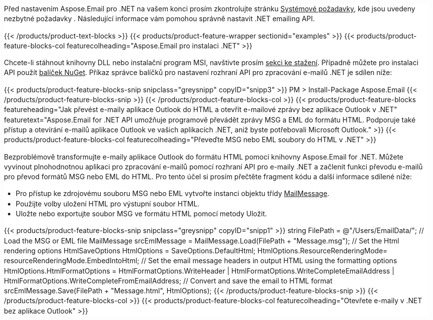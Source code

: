    <p>Před nastavením Aspose.Email pro .NET na vašem konci prosím zkontrolujte stránku <a href="https://docs.aspose.com/email/net/system-requirements/">Systémové požadavky</a>, kde jsou uvedeny nezbytné požadavky . Následující informace vám pomohou správně nastavit .NET emailing API.</p>
   {{< /products/product-text-blocks >}}
{{< products/product-feature-wrapper
sectionid="examples"
>}}
{{< products/product-feature-blocks-col
featurecolheading="Aspose.Email pro instalaci .NET"
>}}
<p>Chcete-li stáhnout knihovny DLL nebo instalační program MSI, navštivte prosím <a href="https://releases.aspose.com/email/net/">sekci ke stažení</a>. Případně můžete pro instalaci API použít <a href="https://www.nuget.org/packages/Aspose.Email/">balíček NuGet</a>. Příkaz správce balíčků pro nastavení rozhraní API pro zpracování e-mailů .NET je sdílen níže:</p>
{{< products/product-feature-blocks-snip
snipclass="greysnipp"
copyID="snipp3"
>}}
PM > Install-Package Aspose.Email
{{< /products/product-feature-blocks-snip >}}
{{< /products/product-feature-blocks-col >}}
{{< products/product-feature-blocks
featureheading="Jak převést e-maily aplikace Outlook do HTML a otevřít e-mailové zprávy bez aplikace Outlook v .NET"
featuretext="Aspose.Email for .NET API umožňuje programově převádět zprávy MSG a EML do formátu HTML. Podporuje také přístup a otevírání e-mailů aplikace Outlook ve vašich aplikacích .NET, aniž byste potřebovali Microsoft Outlook."
>}}  
{{< products/product-feature-blocks-col
featurecolheading="Převeďte MSG nebo EML soubory do HTML v .NET"
>}}
<p>Bezproblémově transformujte e-maily aplikace Outlook do formátu HTML pomocí knihovny Aspose.Email for .NET. Můžete vyvinout plnohodnotnou aplikaci pro zpracování e-mailů pomocí rozhraní API pro e-maily .NET a začlenit funkci převodu e-mailů pro převod formátů MSG nebo EML do HTML. Pro tento účel si prosím přečtěte fragment kódu a další informace sdílené níže:</p>
<ul>
   <li>Pro přístup ke zdrojovému souboru MSG nebo EML vytvořte instanci objektu třídy <a href="https://reference.aspose.com/email/net/aspose.email/mailmessage/">MailMessage</a>.</li>
   <li>Použijte volby uložení HTML pro výstupní soubor HTML.</li>
   <li>Uložte nebo exportujte soubor MSG ve formátu HTML pomocí metody Uložit.</li>
</ul>
{{< products/product-feature-blocks-snip
snipclass="greysnipp"
copyID="snipp1"
>}}
string FilePath = @"/Users/EmailData/";
// Load the MSG or EML file
MailMessage srcEmlMessage = MailMessage.Load(FilePath + "Message.msg");
// Set the Html rendering options
HtmlSaveOptions HtmlOptions = SaveOptions.DefaultHtml;
HtmlOptions.ResourceRenderingMode= resourceRenderingMode.EmbedIntoHtml;
// Set the email message headers in  output HTML using the formatting options
HtmlOptions.HtmlFormatOptions = HtmlFormatOptions.WriteHeader |
				HtmlFormatOptions.WriteCompleteEmailAddress |
				HtmlFormatOptions.WriteCompleteFromEmailAddress;
// Convert and save the email to HTML format
srcEmlMessage.Save(FilePath + "Message.html", HtmlOptions);
{{< /products/product-feature-blocks-snip >}}
{{< /products/product-feature-blocks-col >}}
{{< products/product-feature-blocks-col
featurecolheading="Otevřete e-maily v .NET bez aplikace Outlook"
>}}